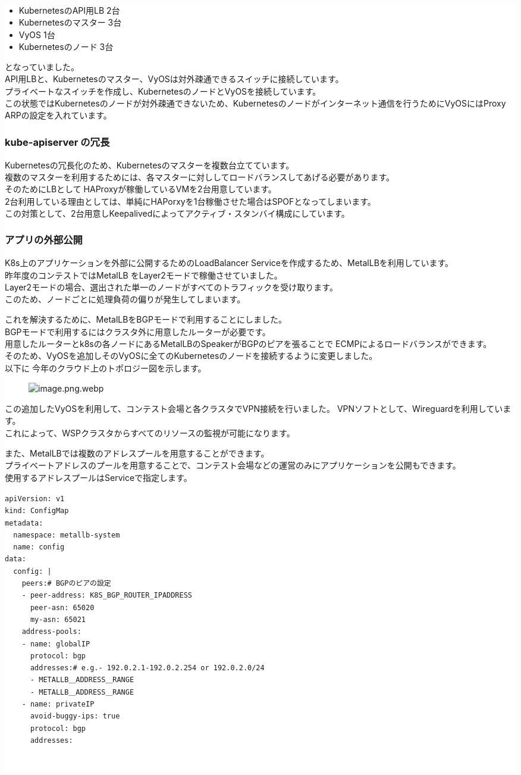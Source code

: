 <ul><li>KubernetesのAPI用LB 2台</li><li>Kubernetesのマスター 3台</li><li>VyOS 1台</li><li>Kubernetesのノード 3台 </li></ul>



<p>となっていました。  <br>
API用LBと、Kubernetesのマスター、VyOSは対外疎通できるスイッチに接続しています。 <br>
プライベートなスイッチを作成し、KubernetesのノードとVyOSを接続しています。  <br>
この状態ではKubernetesのノードが対外疎通できないため、Kubernetesのノードがインターネット通信を行うためにVyOSにはProxy ARPの設定を入れています。  </p>



<h3>kube-apiserver の冗長</h3>



<p>Kubernetesの冗長化のため、Kubernetesのマスターを複数台立てています。  <br>
複数のマスターを利用するためには、各マスターに対ししてロードバランスしてあげる必要があります。  <br>
そのためにLBとして HAProxyが稼働しているVMを2台用意しています。   <br>
2台利用している理由としては、単純にHAPorxyを1台稼働させた場合はSPOFとなってしまいます。  <br>
この対策として、2台用意しKeepalivedによってアクティブ・スタンバイ構成にしています。  </p>



<h3>アプリの外部公開</h3>



<p>K8s上のアプリケーションを外部に公開するためのLoadBalancer Serviceを作成するため、MetalLBを利用しています。  <br>
昨年度のコンテストではMetalLB をLayer2モードで稼働させていました。  <br>
Layer2モードの場合、選出された単一のノードがすべてのトラフィックを受け取ります。  <br>
このため、ノードごとに処理負荷の偏りが発生してしまいます。  </p>



<p>これを解決するために、MetalLBをBGPモードで利用することにしました。  <br> BGPモードで利用するにはクラスタ外に用意したルーターが必要です。  <br> 用意したルーターとk8sの各ノードにあるMetalLBのSpeakerがBGPのピアを張ることで ECMPによるロードバランスができます。  <br> そのため、VyOSを追加しそのVyOSに全てのKubernetesのノードを接続するように変更しました。  <br>以下に 今年のクラウド上のトポロジー図を示します。</p>



<figure class="wp-block-image size-large"><img decoding="async" loading="lazy" width="512" height="313" src="/images/wp/2021/04/k8snet-512x313.png.webp" alt="image.png.webp" class="wp-image-3336" /></figure>



<p>この追加したVyOSを利用して、コンテスト会場と各クラスタでVPN接続を行いました。 VPNソフトとして、Wireguardを利用しています。  <br> これによって、WSPクラスタからすべてのリソースの監視が可能になります。  </p>



<p>また、MetalLBでは複数のアドレスプールを用意することができます。  <br>
プライベートアドレスのプールを用意することで、コンテスト会場などの運営のみにアプリケーションを公開もできます。  <br>
使用するアドレスプールはServiceで指定します。</p>


<div class="wp-block-syntaxhighlighter-code "><pre><code>apiVersion: v1
kind: ConfigMap
metadata:
  namespace: metallb-system
  name: config
data:
  config: |
    peers:# BGPのピアの設定
    - peer-address: K8S_BGP_ROUTER_IPADDRESS 
      peer-asn: 65020
      my-asn: 65021
    address-pools:
    - name: globalIP
      protocol: bgp
      addresses:# e.g.- 192.0.2.1-192.0.2.254 or 192.0.2.0/24
      - METALLB＿ADDRESS＿RANGE 
      - METALLB＿ADDRESS＿RANGE 
    - name: privateIP
      avoid-buggy-ips: true
      protocol: bgp
      addresses: